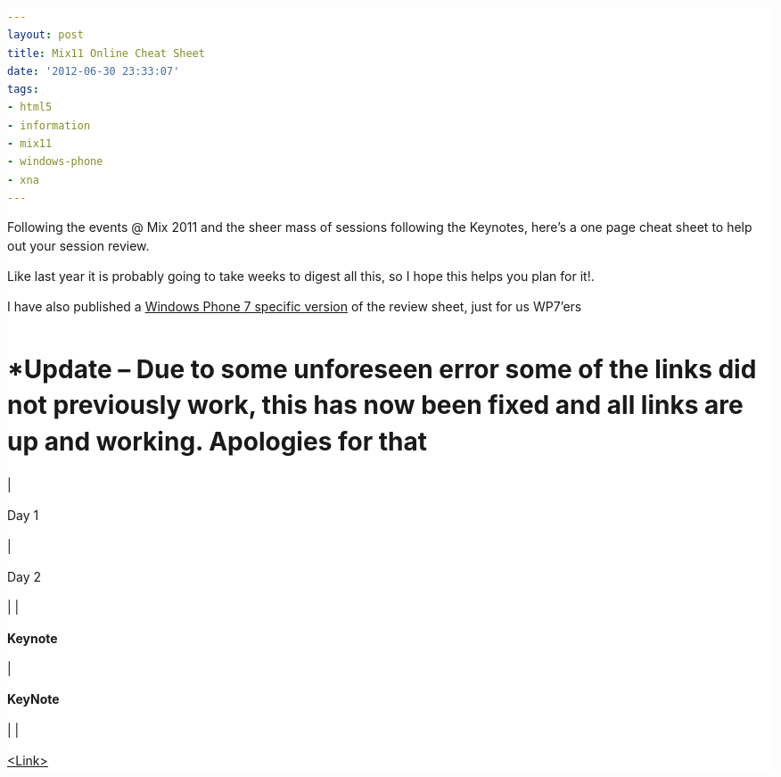 ```yaml
---
layout: post
title: Mix11 Online Cheat Sheet
date: '2012-06-30 23:33:07'
tags:
- html5
- information
- mix11
- windows-phone
- xna
---
```


Following the events @ Mix 2011 and the sheer mass of sessions following the Keynotes, here’s a one page cheat sheet to help out your session review.

Like last year it is probably going to take weeks to digest all this, so I hope this helps you plan for it!.

I have also published a [Windows Phone 7 specific version](/2011/04/14/mix11-windows-phone-online-cheat-sheet) of the review sheet, just for us WP7’ers

# \*Update – Due to some unforeseen error some of the links did not previously work, this has now been fixed and all links are up and working.  Apologies for that

 

| 

Day 1

 | 

Day 2

 |
| 

**Keynote**

 | 

**KeyNote**

 |
| 

<u><span style='color: blue; mso-ascii-font-family: calibri; mso-fareast-font-family: "Times New Roman"; mso-hansi-font-family: calibri; mso-bidi-font-family: calibri; mso-fareast-language: en-gb;'><a href="http://channel9.msdn.com/Events/MIX/MIX11/KEY01">&lt;Link&gt;</a><p></p></span></u>

